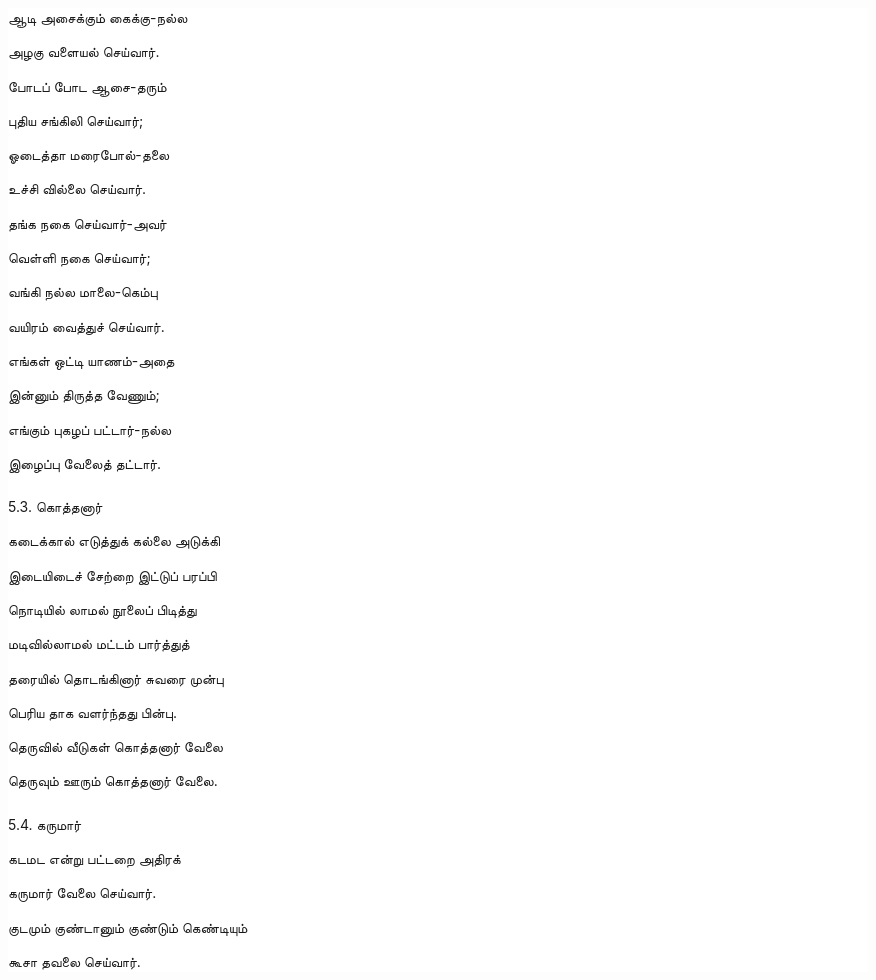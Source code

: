 ஆடி அசைக்கும் கைக்கு-நல்ல  

அழகு வளையல் செய்வார்.  

போடப் போட ஆசை-தரும்  

புதிய சங்கிலி செய்வார்;  

ஓடைத்தா மரைபோல்-தலை  

உச்சி வில்லை செய்வார்.  

தங்க நகை செய்வார்-அவர்  

வெள்ளி நகை செய்வார்;  

வங்கி நல்ல மாலை-கெம்பு  

வயிரம் வைத்துச் செய்வார்.  

எங்கள் ஒட்டி யாணம்-அதை  

இன்னும் திருத்த வேணும்;  

எங்கும் புகழப் பட்டார்-நல்ல  

இழைப்பு வேலைத் தட்டார்.  

  

###

 5.3. கொத்தனார்  

  

கடைக்கால் எடுத்துக் கல்லை அடுக்கி  

இடையிடைச் சேற்றை இட்டுப் பரப்பி  

நொடியில் லாமல் நூலைப் பிடித்து  

மடிவில்லாமல் மட்டம் பார்த்துத்  

தரையில் தொடங்கினார் சுவரை முன்பு  

பெரிய தாக வளர்ந்தது பின்பு.  

தெருவில் வீடுகள் கொத்தனார் வேலை  

தெருவும் ஊரும் கொத்தனார் வேலை.  

  

###

 5.4. கருமார்  

  

கடமட என்று பட்டறை அதிரக்  

கருமார் வேலை செய்வார்.  

குடமும் குண்டானும் குண்டும் கெண்டியும்  

கூசா தவலை செய்வார்.  
